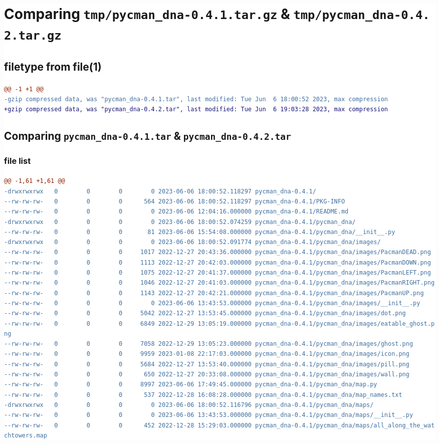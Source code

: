 # Comparing `tmp/pycman_dna-0.4.1.tar.gz` & `tmp/pycman_dna-0.4.2.tar.gz`

## filetype from file(1)

```diff
@@ -1 +1 @@
-gzip compressed data, was "pycman_dna-0.4.1.tar", last modified: Tue Jun  6 18:00:52 2023, max compression
+gzip compressed data, was "pycman_dna-0.4.2.tar", last modified: Tue Jun  6 19:03:28 2023, max compression
```

## Comparing `pycman_dna-0.4.1.tar` & `pycman_dna-0.4.2.tar`

### file list

```diff
@@ -1,61 +1,61 @@
-drwxrwxrwx   0        0        0        0 2023-06-06 18:00:52.118297 pycman_dna-0.4.1/
--rw-rw-rw-   0        0        0      564 2023-06-06 18:00:52.118297 pycman_dna-0.4.1/PKG-INFO
--rw-rw-rw-   0        0        0        0 2023-06-06 12:04:16.000000 pycman_dna-0.4.1/README.md
-drwxrwxrwx   0        0        0        0 2023-06-06 18:00:52.074259 pycman_dna-0.4.1/pycman_dna/
--rw-rw-rw-   0        0        0       81 2023-06-06 15:54:08.000000 pycman_dna-0.4.1/pycman_dna/__init__.py
-drwxrwxrwx   0        0        0        0 2023-06-06 18:00:52.091774 pycman_dna-0.4.1/pycman_dna/images/
--rw-rw-rw-   0        0        0     1017 2022-12-27 20:43:36.000000 pycman_dna-0.4.1/pycman_dna/images/PacmanDEAD.png
--rw-rw-rw-   0        0        0     1113 2022-12-27 20:42:03.000000 pycman_dna-0.4.1/pycman_dna/images/PacmanDOWN.png
--rw-rw-rw-   0        0        0     1075 2022-12-27 20:41:37.000000 pycman_dna-0.4.1/pycman_dna/images/PacmanLEFT.png
--rw-rw-rw-   0        0        0     1046 2022-12-27 20:41:03.000000 pycman_dna-0.4.1/pycman_dna/images/PacmanRIGHT.png
--rw-rw-rw-   0        0        0     1143 2022-12-27 20:42:21.000000 pycman_dna-0.4.1/pycman_dna/images/PacmanUP.png
--rw-rw-rw-   0        0        0        0 2023-06-06 13:43:53.000000 pycman_dna-0.4.1/pycman_dna/images/__init__.py
--rw-rw-rw-   0        0        0     5042 2022-12-27 13:53:45.000000 pycman_dna-0.4.1/pycman_dna/images/dot.png
--rw-rw-rw-   0        0        0     6849 2022-12-29 13:05:19.000000 pycman_dna-0.4.1/pycman_dna/images/eatable_ghost.png
--rw-rw-rw-   0        0        0     7058 2022-12-29 13:05:23.000000 pycman_dna-0.4.1/pycman_dna/images/ghost.png
--rw-rw-rw-   0        0        0     9959 2023-01-08 22:17:03.000000 pycman_dna-0.4.1/pycman_dna/images/icon.png
--rw-rw-rw-   0        0        0     5684 2022-12-27 13:53:40.000000 pycman_dna-0.4.1/pycman_dna/images/pill.png
--rw-rw-rw-   0        0        0      650 2022-12-27 20:33:08.000000 pycman_dna-0.4.1/pycman_dna/images/wall.png
--rw-rw-rw-   0        0        0     8997 2023-06-06 17:49:45.000000 pycman_dna-0.4.1/pycman_dna/map.py
--rw-rw-rw-   0        0        0      537 2022-12-28 16:08:28.000000 pycman_dna-0.4.1/pycman_dna/map_names.txt
-drwxrwxrwx   0        0        0        0 2023-06-06 18:00:52.116796 pycman_dna-0.4.1/pycman_dna/maps/
--rw-rw-rw-   0        0        0        0 2023-06-06 13:43:53.000000 pycman_dna-0.4.1/pycman_dna/maps/__init__.py
--rw-rw-rw-   0        0        0      452 2022-12-28 15:29:03.000000 pycman_dna-0.4.1/pycman_dna/maps/all_along_the_watchtowers.map
```